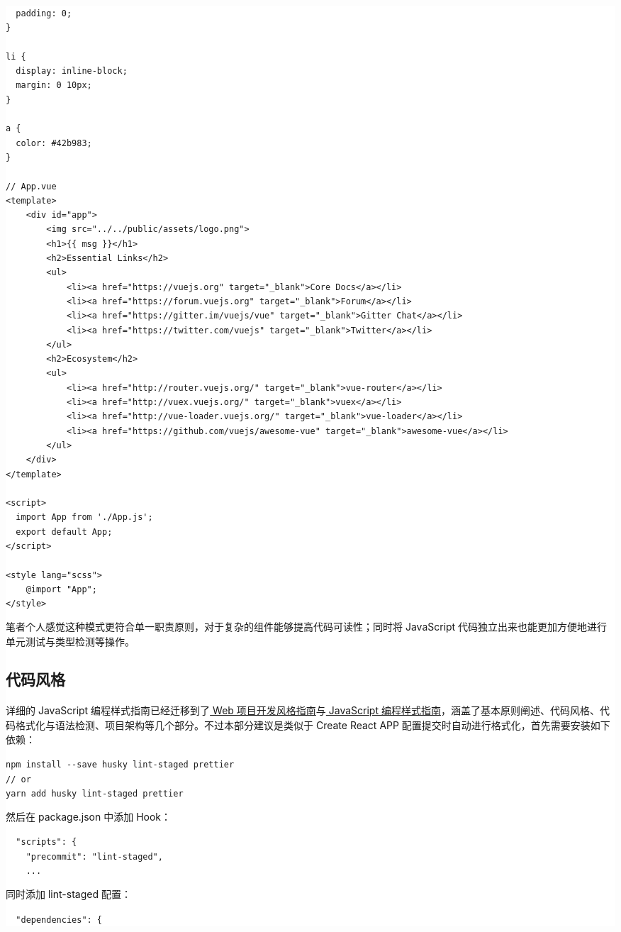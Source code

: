 ```
  padding: 0;
}

li {
  display: inline-block;
  margin: 0 10px;
}

a {
  color: #42b983;
}

// App.vue
<template>
    <div id="app">
        <img src="../../public/assets/logo.png">
        <h1>{{ msg }}</h1>
        <h2>Essential Links</h2>
        <ul>
            <li><a href="https://vuejs.org" target="_blank">Core Docs</a></li>
            <li><a href="https://forum.vuejs.org" target="_blank">Forum</a></li>
            <li><a href="https://gitter.im/vuejs/vue" target="_blank">Gitter Chat</a></li>
            <li><a href="https://twitter.com/vuejs" target="_blank">Twitter</a></li>
        </ul>
        <h2>Ecosystem</h2>
        <ul>
            <li><a href="http://router.vuejs.org/" target="_blank">vue-router</a></li>
            <li><a href="http://vuex.vuejs.org/" target="_blank">vuex</a></li>
            <li><a href="http://vue-loader.vuejs.org/" target="_blank">vue-loader</a></li>
            <li><a href="https://github.com/vuejs/awesome-vue" target="_blank">awesome-vue</a></li>
        </ul>
    </div>
</template>

<script>
  import App from './App.js';
  export default App;
</script>

<style lang="scss">
    @import "App";
</style>

```
笔者个人感觉这种模式更符合单一职责原则，对于复杂的组件能够提高代码可读性；同时将 JavaScript 代码独立出来也能更加方便地进行单元测试与类型检测等操作。

## 代码风格

详细的 JavaScript 编程样式指南已经迁移到了[ Web 项目开发风格指南](https://parg.co/bIX)与[ JavaScript 编程样式指南](https://parg.co/bvM)，涵盖了基本原则阐述、代码风格、代码格式化与语法检测、项目架构等几个部分。不过本部分建议是类似于 Create React APP 配置提交时自动进行格式化，首先需要安装如下依赖：
```
npm install --save husky lint-staged prettier
// or
yarn add husky lint-staged prettier
```
然后在 package.json 中添加 Hook：
```
  "scripts": {
    "precommit": "lint-staged",
    ...
```
同时添加 lint-staged 配置：
```
  "dependencies": {
```